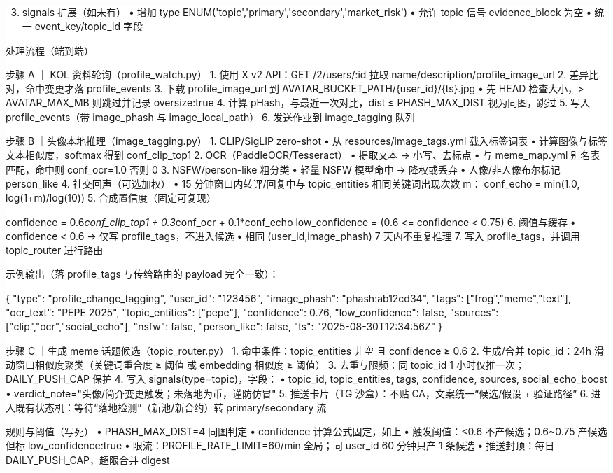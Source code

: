 3. signals 扩展（如未有）
   • 增加 type ENUM('topic','primary','secondary','market_risk')
   • 允许 topic 信号 evidence_block 为空
   • 统一 event_key/topic_id 字段

处理流程（端到端）

步骤 A ｜ KOL 资料轮询（profile_watch.py） 1. 使用 X v2 API：GET /2/users/:id 拉取 name/description/profile_image_url 2. 差异比对，命中变更才落 profile_events 3. 下载 profile_image_url 到 AVATAR_BUCKET_PATH/{user_id}/{ts}.jpg
• 先 HEAD 检查大小，> AVATAR_MAX_MB 则跳过并记录 oversize:true 4. 计算 pHash，与最近一次对比，dist ≤ PHASH_MAX_DIST 视为同图，跳过 5. 写入 profile_events（带 image_phash 与 image_local_path） 6. 发送作业到 image_tagging 队列

步骤 B ｜头像本地推理（image_tagging.py） 1. CLIP/SigLIP zero-shot
• 从 resources/image_tags.yml 载入标签词表
• 计算图像与标签文本相似度，softmax 得到 conf_clip_top1 2. OCR（PaddleOCR/Tesseract）
• 提取文本 → 小写、去标点
• 与 meme_map.yml 别名表匹配，命中则 conf_ocr=1.0 否则 0 3. NSFW/person-like 粗分类
• 轻量 NSFW 模型命中 → 降权或丢弃
• 人像/非人像布尔标记 person_like 4. 社交回声（可选加权）
• 15 分钟窗口内转评/回复中与 topic_entities 相同关键词出现次数 m：
conf_echo = min(1.0, log(1+m)/log(10)) 5. 合成置信度（固定可复现）

confidence = 0.6*conf_clip_top1 + 0.3*conf_ocr + 0.1\*conf_echo
low_confidence = (0.6 <= confidence < 0.75) 6. 阈值与缓存
• confidence < 0.6 → 仅写 profile_tags，不进入候选
• 相同 (user_id,image_phash) 7 天内不重复推理 7. 写入 profile_tags，并调用 topic_router 进行路由

示例输出（落 profile_tags 与传给路由的 payload 完全一致）：

{
"type": "profile_change_tagging",
"user_id": "123456",
"image_phash": "phash:ab12cd34",
"tags": ["frog","meme","text"],
"ocr_text": "PEPE 2025",
"topic_entities": ["pepe"],
"confidence": 0.76,
"low_confidence": false,
"sources": ["clip","ocr","social_echo"],
"nsfw": false,
"person_like": false,
"ts": "2025-08-30T12:34:56Z"
}

步骤 C ｜生成 meme 话题候选（topic_router.py） 1. 命中条件：topic_entities 非空 且 confidence ≥ 0.6 2. 生成/合并 topic_id：24h 滑动窗口相似度聚类（关键词重合度 ≥ 阈值 或 embedding 相似度 ≥ 阈值） 3. 去重与限频：同 topic_id 1 小时仅推一次；DAILY_PUSH_CAP 保护 4. 写入 signals(type=topic)，字段：
• topic_id, topic_entities, tags, confidence, sources, social_echo_boost
• verdict_note="头像/简介变更触发；未落地为币，谨防仿冒" 5. 推送卡片（TG 沙盒）：不贴 CA，文案统一“候选/假设 + 验证路径” 6. 进入既有状态机：等待“落地检测”（新池/新合约）转 primary/secondary 流

规则与阈值（写死）
• PHASH_MAX_DIST=4 同图判定
• confidence 计算公式固定，如上
• 触发阈值：<0.6 不产候选；0.6~0.75 产候选但标 low_confidence:true
• 限流：PROFILE_RATE_LIMIT=60/min 全局；同 user_id 60 分钟只产 1 条候选
• 推送封顶：每日 DAILY_PUSH_CAP，超限合并 digest
